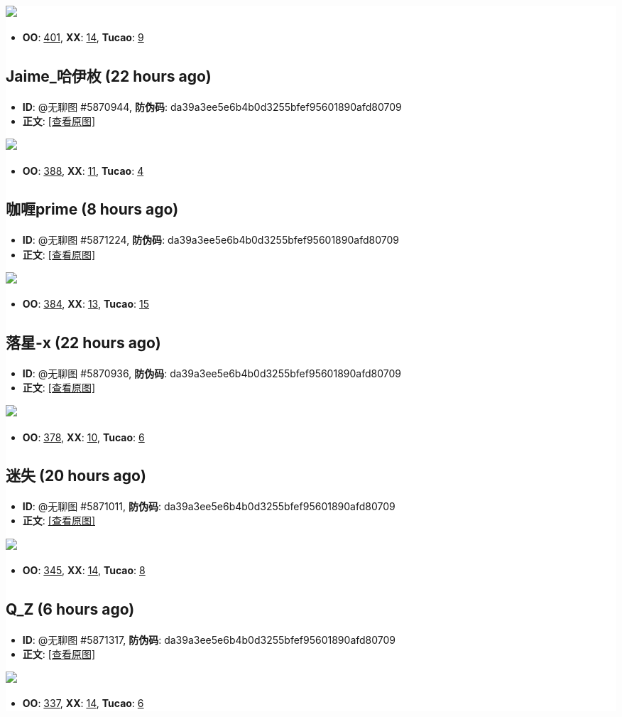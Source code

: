 ![](https://img.toto.im/mw600/008HL3Tkly1hzj1xon1h7j30ku0j8abo.jpg)
- **OO**: [401](https://jandan.net/t/5870934#tucao-like), **XX**: [14](https://jandan.net/t/5870934#tucao-unlike), **Tucao**: [9](https://jandan.net/t/5870934#tucao-list)

## Jaime_哈伊枚 (22 hours ago) 

- **ID**: @无聊图 #5870944, **防伪码**: da39a3ee5e6b4b0d3255bfef95601890afd80709
- **正文**: [[查看原图]](//img.toto.im/large/008HL3Tkly1hzj2rumu4jj30xc0pmwg9.jpg)  

![](https://img.toto.im/mw600/008HL3Tkly1hzj2rumu4jj30xc0pmwg9.jpg)
- **OO**: [388](https://jandan.net/t/5870944#tucao-like), **XX**: [11](https://jandan.net/t/5870944#tucao-unlike), **Tucao**: [4](https://jandan.net/t/5870944#tucao-list)

## 咖喱prime (8 hours ago) 

- **ID**: @无聊图 #5871224, **防伪码**: da39a3ee5e6b4b0d3255bfef95601890afd80709
- **正文**: [[查看原图]](//img.toto.im/large/008HL3Tkly1hzjqg6rn9vj30u01ea7b9.jpg)  

![](https://img.toto.im/mw600/008HL3Tkly1hzjqg6rn9vj30u01ea7b9.jpg)
- **OO**: [384](https://jandan.net/t/5871224#tucao-like), **XX**: [13](https://jandan.net/t/5871224#tucao-unlike), **Tucao**: [15](https://jandan.net/t/5871224#tucao-list)

## 落星-x (22 hours ago) 

- **ID**: @无聊图 #5870936, **防伪码**: da39a3ee5e6b4b0d3255bfef95601890afd80709
- **正文**: [[查看原图]](//img.toto.im/large/008HL3Tkly1hzj1y79iuaj30h20hgdgx.jpg)  

![](https://img.toto.im/mw600/008HL3Tkly1hzj1y79iuaj30h20hgdgx.jpg)
- **OO**: [378](https://jandan.net/t/5870936#tucao-like), **XX**: [10](https://jandan.net/t/5870936#tucao-unlike), **Tucao**: [6](https://jandan.net/t/5870936#tucao-list)

## 迷失 (20 hours ago) 

- **ID**: @无聊图 #5871011, **防伪码**: da39a3ee5e6b4b0d3255bfef95601890afd80709
- **正文**: [[查看原图]](//img.toto.im/large/008HL3Tkly1hzj6c15y3uj30k00ap415.jpg)  

![](https://img.toto.im/mw600/008HL3Tkly1hzj6c15y3uj30k00ap415.jpg)
- **OO**: [345](https://jandan.net/t/5871011#tucao-like), **XX**: [14](https://jandan.net/t/5871011#tucao-unlike), **Tucao**: [8](https://jandan.net/t/5871011#tucao-list)

## Q_Z (6 hours ago) 

- **ID**: @无聊图 #5871317, **防伪码**: da39a3ee5e6b4b0d3255bfef95601890afd80709
- **正文**: [[查看原图]](//img.toto.im/large/008HL3Tkly1hzjut8ngnyj30wr0ppwin.jpg)  

![](https://img.toto.im/mw600/008HL3Tkly1hzjut8ngnyj30wr0ppwin.jpg)
- **OO**: [337](https://jandan.net/t/5871317#tucao-like), **XX**: [14](https://jandan.net/t/5871317#tucao-unlike), **Tucao**: [6](https://jandan.net/t/5871317#tucao-list)
